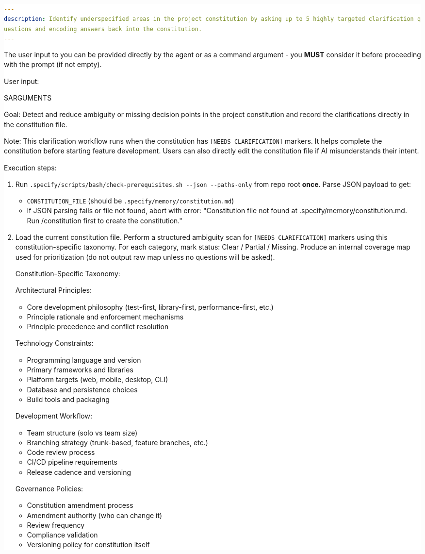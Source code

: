 ```yaml
---
description: Identify underspecified areas in the project constitution by asking up to 5 highly targeted clarification questions and encoding answers back into the constitution.
---
```


The user input to you can be provided directly by the agent or as a command argument - you **MUST** consider it before proceeding with the prompt (if not empty).

User input:

$ARGUMENTS

Goal: Detect and reduce ambiguity or missing decision points in the project constitution and record the clarifications directly in the constitution file.

Note: This clarification workflow runs when the constitution has `[NEEDS CLARIFICATION]` markers. It helps complete the constitution before starting feature development. Users can also directly edit the constitution file if AI misunderstands their intent.

Execution steps:

1. Run `.specify/scripts/bash/check-prerequisites.sh --json --paths-only` from repo root **once**. Parse JSON payload to get:
   - `CONSTITUTION_FILE` (should be `.specify/memory/constitution.md`)
   - If JSON parsing fails or file not found, abort with error: "Constitution file not found at .specify/memory/constitution.md. Run /constitution first to create the constitution."

2. Load the current constitution file. Perform a structured ambiguity scan for `[NEEDS CLARIFICATION]` markers using this constitution-specific taxonomy. For each category, mark status: Clear / Partial / Missing. Produce an internal coverage map used for prioritization (do not output raw map unless no questions will be asked).

   Constitution-Specific Taxonomy:

   Architectural Principles:
   - Core development philosophy (test-first, library-first, performance-first, etc.)
   - Principle rationale and enforcement mechanisms
   - Principle precedence and conflict resolution

   Technology Constraints:
   - Programming language and version
   - Primary frameworks and libraries
   - Platform targets (web, mobile, desktop, CLI)
   - Database and persistence choices
   - Build tools and packaging

   Development Workflow:
   - Team structure (solo vs team size)
   - Branching strategy (trunk-based, feature branches, etc.)
   - Code review process
   - CI/CD pipeline requirements
   - Release cadence and versioning

   Governance Policies:
   - Constitution amendment process
   - Amendment authority (who can change it)
   - Review frequency
   - Compliance validation
   - Versioning policy for constitution itself
